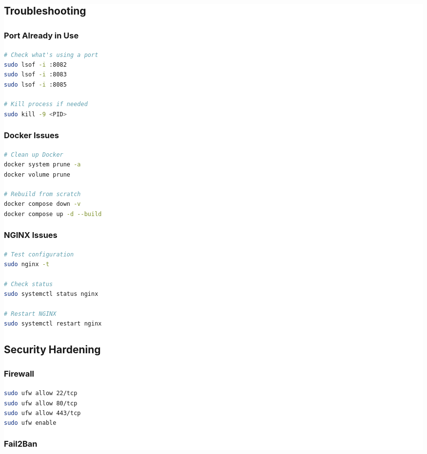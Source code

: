 ## Troubleshooting

### Port Already in Use

```bash
# Check what's using a port
sudo lsof -i :8082
sudo lsof -i :8083
sudo lsof -i :8085

# Kill process if needed
sudo kill -9 <PID>
```

### Docker Issues

```bash
# Clean up Docker
docker system prune -a
docker volume prune

# Rebuild from scratch
docker compose down -v
docker compose up -d --build
```

### NGINX Issues

```bash
# Test configuration
sudo nginx -t

# Check status
sudo systemctl status nginx

# Restart NGINX
sudo systemctl restart nginx
```

## Security Hardening

### Firewall

```bash
sudo ufw allow 22/tcp
sudo ufw allow 80/tcp
sudo ufw allow 443/tcp
sudo ufw enable
```

### Fail2Ban
